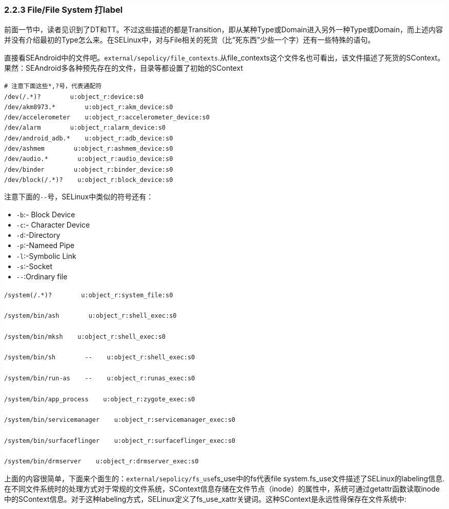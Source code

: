 
### 2.2.3  File/File System 打label
前面一节中，读者见识到了DT和TT。不过这些描述的都是Transition，即从某种Type或Domain进入另外一种Type或Domain，而上述内容并没有介绍最初的Type怎么来。在SELinux中，对与File相关的死货（比“死东西”少些一个字）还有一些特殊的语句。

直接看SEAndroid中的文件吧。`external/sepolicy/file_contexts`.从file_contexts这个文件名也可看出，该文件描述了死货的SContext。果然：SEAndroid多各种预先存在的文件，目录等都设置了初始的SContext

```
# 注意下面这些*,?号，代表通配符
/dev(/.*)?        u:object_r:device:s0
/dev/akm8973.*        u:object_r:akm_device:s0
/dev/accelerometer    u:object_r:accelerometer_device:s0
/dev/alarm        u:object_r:alarm_device:s0
/dev/android_adb.*    u:object_r:adb_device:s0
/dev/ashmem        u:object_r:ashmem_device:s0
/dev/audio.*        u:object_r:audio_device:s0
/dev/binder        u:object_r:binder_device:s0
/dev/block(/.*)?    u:object_r:block_device:s0
```

注意下面的`--`号，SELinux中类似的符号还有：

* `-b`:- Block Device
* `-c`:- Character Device
* `-d`:-Directory
* `-p`:-Nameed Pipe
* `-l`:-Symbolic Link
* `-s`:-Socket
* `--`:Ordinary file

```
/system(/.*)?        u:object_r:system_file:s0

/system/bin/ash        u:object_r:shell_exec:s0

/system/bin/mksh    u:object_r:shell_exec:s0

/system/bin/sh        --    u:object_r:shell_exec:s0

/system/bin/run-as    --    u:object_r:runas_exec:s0

/system/bin/app_process    u:object_r:zygote_exec:s0

/system/bin/servicemanager    u:object_r:servicemanager_exec:s0

/system/bin/surfaceflinger    u:object_r:surfaceflinger_exec:s0

/system/bin/drmserver    u:object_r:drmserver_exec:s0
```

上面的内容很简单，下面来个面生的：`external/sepolicy/fs_use`fs_use中的fs代表file system.fs_use文件描述了SELinux的labeling信息.在不同文件系统时的处理方式对于常规的文件系统，SContext信息存储在文件节点（inode）的属性中，系统可通过getattr函数读取inode中的SContext信息。对于这种labeling方式，SELinux定义了fs_use_xattr关键词。这种SContext是永远性得保存在文件系统中:
